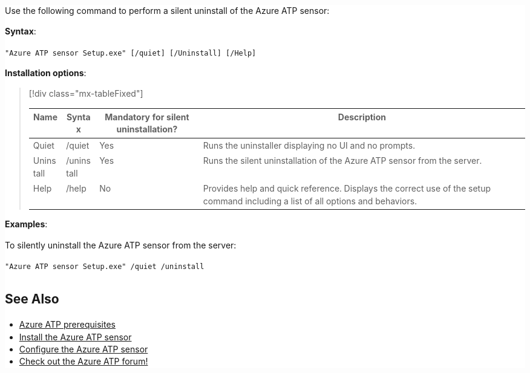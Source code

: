 Use the following command to perform a silent uninstall of the Azure ATP sensor:

**Syntax**:

```dos
"Azure ATP sensor Setup.exe" [/quiet] [/Uninstall] [/Help]
```

**Installation options**:

> [!div class="mx-tableFixed"]
>
> |Name|Syntax|Mandatory for silent uninstallation?|Description|
> |-------------|----------|---------|---------|
> |Quiet|/quiet|Yes|Runs the uninstaller displaying no UI and no prompts.|
> |Uninstall|/uninstall|Yes|Runs the silent uninstallation of the Azure ATP sensor from the server.|
> |Help|/help|No|Provides help and quick reference. Displays the correct use of the setup command including a list of all options and behaviors.|

**Examples**:

To silently uninstall the Azure ATP sensor from the server:

```dos
"Azure ATP sensor Setup.exe" /quiet /uninstall
```

## See Also

- [Azure ATP prerequisites](atp-prerequisites.md)
- [Install the Azure ATP sensor](install-atp-step4.md)
- [Configure the Azure ATP sensor](install-atp-step5.md)
- [Check out the Azure ATP forum!](https://aka.ms/azureatpcommunity)
